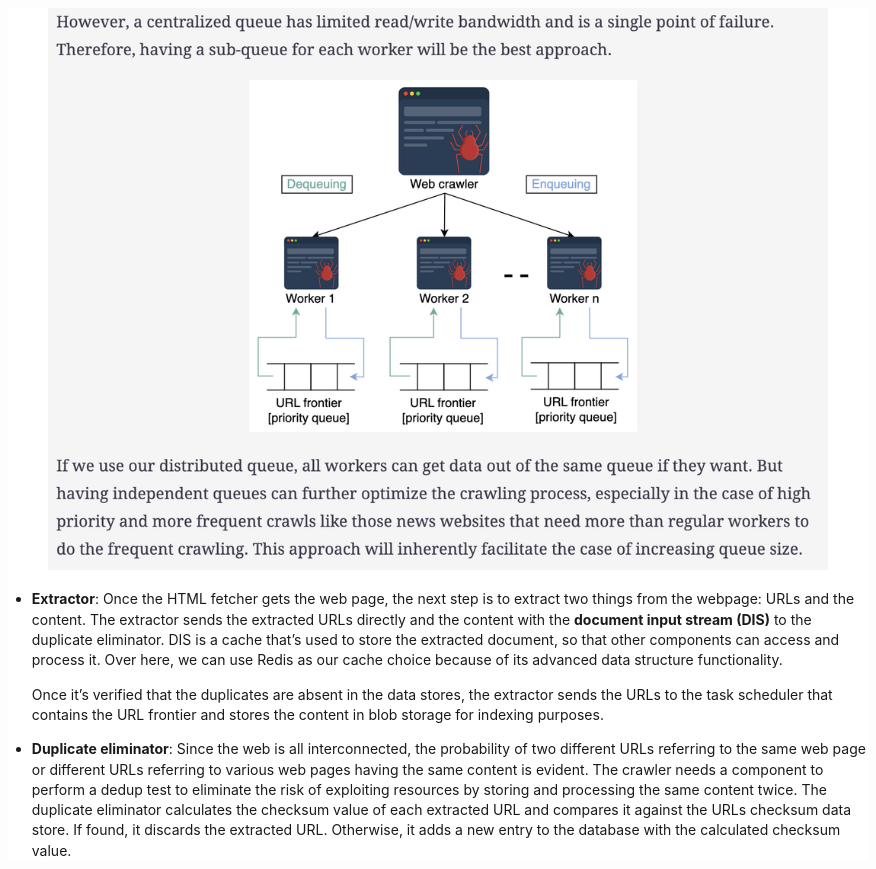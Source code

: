 <figure><img src="../.gitbook/assets/Screenshot 2023-09-06 at 1.28.13 AM (1).png" alt=""><figcaption></figcaption></figure>

*   **Extractor**: Once the HTML fetcher gets the web page, the next step is to extract two things from the webpage: URLs and the content. The extractor sends the extracted URLs directly and the content with the **document input stream (DIS)** to the duplicate eliminator. DIS is a cache that’s used to store the extracted document, so that other components can access and process it. Over here, we can use Redis as our cache choice because of its advanced data structure functionality.

    Once it’s verified that the duplicates are absent in the data stores, the extractor sends the URLs to the task scheduler that contains the URL frontier and stores the content in blob storage for indexing purposes.
* **Duplicate eliminator**: Since the web is all interconnected, the probability of two different URLs referring to the same web page or different URLs referring to various web pages having the same content is evident. The crawler needs a component to perform a dedup test to eliminate the risk of exploiting resources by storing and processing the same content twice. The duplicate eliminator calculates the checksum value of each extracted URL and compares it against the URLs checksum data store. If found, it discards the extracted URL. Otherwise, it adds a new entry to the database with the calculated checksum value.
